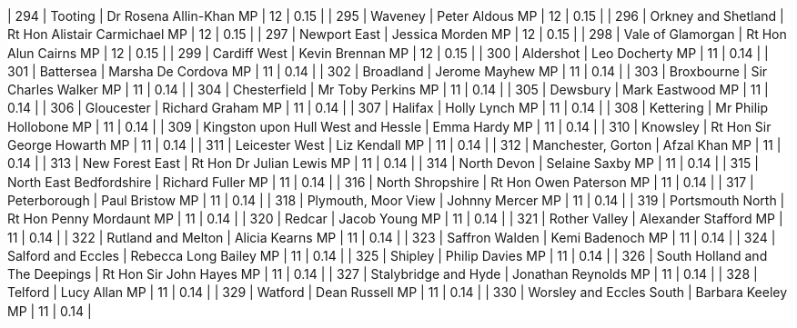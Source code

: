 | 294 | Tooting | Dr Rosena Allin-Khan MP | 12 | 0.15 |
| 295 | Waveney | Peter Aldous MP | 12 | 0.15 |
| 296 | Orkney and Shetland | Rt Hon Alistair Carmichael MP | 12 | 0.15 |
| 297 | Newport East | Jessica Morden MP | 12 | 0.15 |
| 298 | Vale of Glamorgan | Rt Hon Alun Cairns MP | 12 | 0.15 |
| 299 | Cardiff West | Kevin Brennan MP | 12 | 0.15 |
| 300 | Aldershot | Leo Docherty MP | 11 | 0.14 |
| 301 | Battersea | Marsha De Cordova MP | 11 | 0.14 |
| 302 | Broadland | Jerome Mayhew MP | 11 | 0.14 |
| 303 | Broxbourne | Sir Charles Walker MP | 11 | 0.14 |
| 304 | Chesterfield | Mr Toby Perkins MP | 11 | 0.14 |
| 305 | Dewsbury | Mark Eastwood MP | 11 | 0.14 |
| 306 | Gloucester | Richard Graham MP | 11 | 0.14 |
| 307 | Halifax | Holly Lynch MP | 11 | 0.14 |
| 308 | Kettering | Mr Philip Hollobone MP | 11 | 0.14 |
| 309 | Kingston upon Hull West and Hessle | Emma Hardy MP | 11 | 0.14 |
| 310 | Knowsley | Rt Hon Sir George Howarth MP | 11 | 0.14 |
| 311 | Leicester West | Liz Kendall MP | 11 | 0.14 |
| 312 | Manchester, Gorton | Afzal Khan MP | 11 | 0.14 |
| 313 | New Forest East | Rt Hon Dr Julian Lewis MP | 11 | 0.14 |
| 314 | North Devon | Selaine Saxby MP | 11 | 0.14 |
| 315 | North East Bedfordshire | Richard Fuller MP | 11 | 0.14 |
| 316 | North Shropshire | Rt Hon Owen Paterson MP | 11 | 0.14 |
| 317 | Peterborough | Paul Bristow MP | 11 | 0.14 |
| 318 | Plymouth, Moor View | Johnny Mercer MP | 11 | 0.14 |
| 319 | Portsmouth North | Rt Hon Penny Mordaunt MP | 11 | 0.14 |
| 320 | Redcar | Jacob Young MP | 11 | 0.14 |
| 321 | Rother Valley | Alexander Stafford MP | 11 | 0.14 |
| 322 | Rutland and Melton | Alicia Kearns MP | 11 | 0.14 |
| 323 | Saffron Walden | Kemi Badenoch MP | 11 | 0.14 |
| 324 | Salford and Eccles | Rebecca Long Bailey MP | 11 | 0.14 |
| 325 | Shipley | Philip Davies MP | 11 | 0.14 |
| 326 | South Holland and The Deepings | Rt Hon Sir John Hayes MP | 11 | 0.14 |
| 327 | Stalybridge and Hyde | Jonathan Reynolds MP | 11 | 0.14 |
| 328 | Telford | Lucy Allan MP | 11 | 0.14 |
| 329 | Watford | Dean Russell MP | 11 | 0.14 |
| 330 | Worsley and Eccles South | Barbara Keeley MP | 11 | 0.14 |